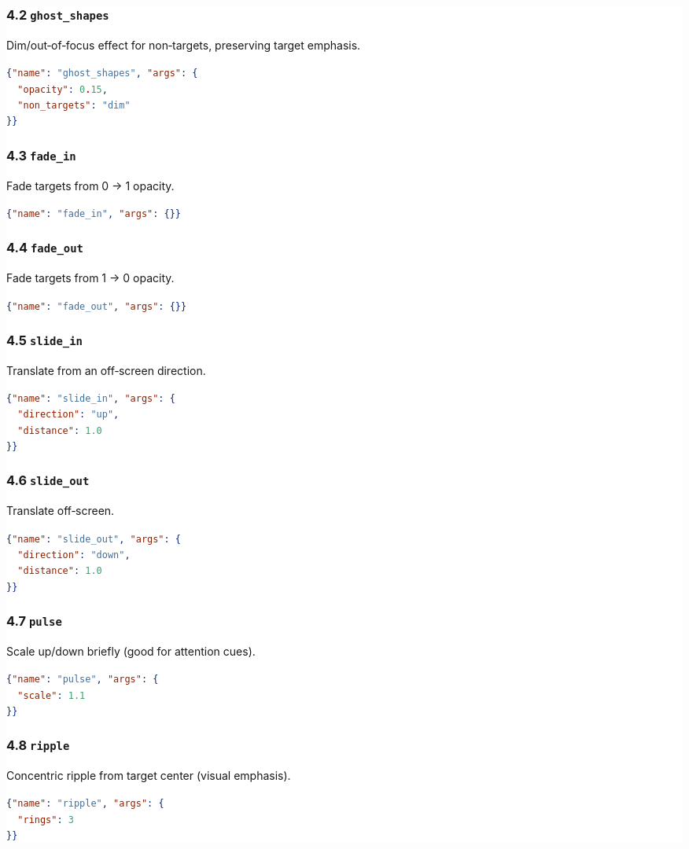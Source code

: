 ### 4.2 `ghost_shapes`
Dim/out‑of‑focus effect for non‑targets, preserving target emphasis.
```json
{"name": "ghost_shapes", "args": {
  "opacity": 0.15,
  "non_targets": "dim"
}}
```

### 4.3 `fade_in`
Fade targets from 0 → 1 opacity.
```json
{"name": "fade_in", "args": {}}
```

### 4.4 `fade_out`
Fade targets from 1 → 0 opacity.
```json
{"name": "fade_out", "args": {}}
```

### 4.5 `slide_in`
Translate from an off‑screen direction.
```json
{"name": "slide_in", "args": {
  "direction": "up",
  "distance": 1.0
}}
```

### 4.6 `slide_out`
Translate off‑screen.
```json
{"name": "slide_out", "args": {
  "direction": "down",
  "distance": 1.0
}}
```

### 4.7 `pulse`
Scale up/down briefly (good for attention cues).
```json
{"name": "pulse", "args": {
  "scale": 1.1
}}
```

### 4.8 `ripple`
Concentric ripple from target center (visual emphasis).
```json
{"name": "ripple", "args": {
  "rings": 3
}}
```
